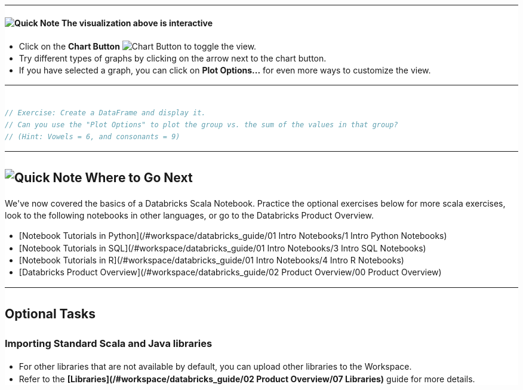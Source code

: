 
 
***
#### ![Quick Note](http://training.databricks.com/databricks_guide/icon_note3_s.png) **The visualization above is interactive**
* Click on the **Chart Button** ![Chart Button](http://training.databricks.com/databricks_guide/chart_button.png) to toggle the view.
* Try different types of graphs by clicking on the arrow next to the chart button.
* If you have selected a graph, you can click on **Plot Options...** for even more ways to customize the view.
***


```scala

// Exercise: Create a DataFrame and display it. 
// Can you use the "Plot Options" to plot the group vs. the sum of the values in that group?
// (Hint: Vowels = 6, and consonants = 9)

```



***
## ![Quick Note](http://training.databricks.com/databricks_guide/icon_note3_s.png) **Where to Go Next**

We've now covered the basics of a Databricks Scala Notebook.  Practice the optional exercises below for more scala exercises, look to the following notebooks in other languages, or go to the Databricks Product Overview.
* [Notebook Tutorials in Python](/#workspace/databricks_guide/01 Intro Notebooks/1 Intro Python Notebooks)
* [Notebook Tutorials in SQL](/#workspace/databricks_guide/01 Intro Notebooks/3 Intro SQL Notebooks)
* [Notebook Tutorials in R](/#workspace/databricks_guide/01 Intro Notebooks/4 Intro R Notebooks)
* [Databricks Product Overview](/#workspace/databricks_guide/02 Product Overview/00 Product Overview)
***




 ## **Optional Tasks**





### **Importing Standard Scala and Java libraries**
* For other libraries that are not available by default, you can upload other libraries to the Workspace.
* Refer to the **[Libraries](/#workspace/databricks_guide/02 Product Overview/07 Libraries)** guide for more details.
